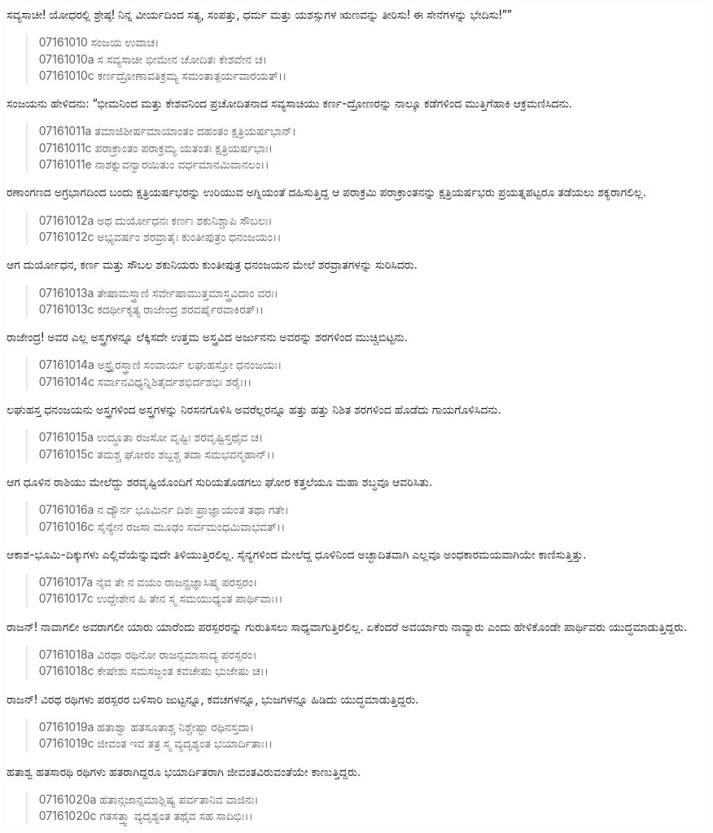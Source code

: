 ಸವ್ಯಸಾಚೀ! ಯೋಧರಲ್ಲಿ ಶ್ರೇಷ್ಠ! ನಿನ್ನ ವೀರ್ಯದಿಂದ ಸತ್ಯ, ಸಂಪತ್ತು, ಧರ್ಮ ಮತ್ತು ಯಶಸ್ಸುಗಳ ಋಣವನ್ನು ತೀರಿಸು! ಈ ಸೇನೆಗಳನ್ನು ಭೇದಿಸು!””

> 07161010 ಸಂಜಯ ಉವಾಚ।   
07161010a ಸ ಸವ್ಯಸಾಚೀ ಭೀಮೇನ ಚೋದಿತಃ ಕೇಶವೇನ ಚ।   
07161010c ಕರ್ಣದ್ರೋಣಾವತಿಕ್ರಮ್ಯ ಸಮಂತಾತ್ಪರ್ಯವಾರಯತ್।।

ಸಂಜಯನು ಹೇಳಿದನು: “ಭೀಮನಿಂದ ಮತ್ತು ಕೇಶವನಿಂದ ಪ್ರಚೋದಿತನಾದ ಸವ್ಯಸಾಚಿಯು ಕರ್ಣ-ದ್ರೋಣರನ್ನು ನಾಲ್ಕೂ ಕಡೆಗಳಿಂದ ಮುತ್ತಿಗೆಹಾಕಿ ಆಕ್ರಮಣಿಸಿದನು.

> 07161011a ತಮಾಜಿಶೀರ್ಷಮಾಯಾಂತಂ ದಹಂತಂ ಕ್ಷತ್ರಿಯರ್ಷಭಾನ್।   
07161011c ಪರಾಕ್ರಾಂತಂ ಪರಾಕ್ರಮ್ಯ ಯತಂತಃ ಕ್ಷತ್ರಿಯರ್ಷಭಾಃ।  
07161011e ನಾಶಕ್ನುವನ್ವಾರಯಿತುಂ ವರ್ಧಮಾನಮಿವಾನಲಂ।।

ರಣಾಂಗಣದ ಅಗ್ರಭಾಗದಿಂದ ಬಂದು ಕ್ಷತ್ರಿಯರ್ಷಭರನ್ನು ಉರಿಯುವ ಅಗ್ನಿಯಂತೆ ದಹಿಸುತ್ತಿದ್ದ ಆ ಪರಾಕ್ರಮಿ ಪರಾಕ್ರಾಂತನನ್ನು ಕ್ಷತ್ರಿಯರ್ಷಭರು ಪ್ರಯತ್ನಪಟ್ಟರೂ ತಡೆಯಲು ಶಕ್ಯರಾಗಲಿಲ್ಲ.

> 07161012a ಅಥ ದುರ್ಯೋಧನಃ ಕರ್ಣಃ ಶಕುನಿಶ್ಚಾಪಿ ಸೌಬಲಃ।   
07161012c ಅಭ್ಯವರ್ಷಂ ಶರವ್ರಾತೈಃ ಕುಂತೀಪುತ್ರಂ ಧನಂಜಯಂ।।

ಆಗ ದುರ್ಯೋಧನ, ಕರ್ಣ ಮತ್ತು ಸೌಬಲ ಶಕುನಿಯರು ಕುಂತೀಪುತ್ರ ಧನಂಜಯನ ಮೇಲೆ ಶರವ್ರಾತಗಳನ್ನು ಸುರಿಸಿದರು.

> 07161013a ತೇಷಾಮಸ್ತ್ರಾಣಿ ಸರ್ವೇಷಾಮುತ್ತಮಾಸ್ತ್ರವಿದಾಂ ವರಃ।   
07161013c ಕದರ್ಥೀಕೃತ್ಯ ರಾಜೇಂದ್ರ ಶರವರ್ಷೈರವಾಕಿರತ್।।

ರಾಜೇಂದ್ರ! ಅವರ ಎಲ್ಲ ಅಸ್ತ್ರಗಳನ್ನೂ ಲೆಕ್ಕಿಸದೇ ಉತ್ತಮ ಅಸ್ತ್ರವಿದ ಅರ್ಜುನನು ಅವರನ್ನು ಶರಗಳಿಂದ ಮುಚ್ಚಿಬಿಟ್ಟನು.

> 07161014a ಅಸ್ತ್ರೈರಸ್ತ್ರಾಣಿ ಸಂವಾರ್ಯ ಲಘುಹಸ್ತೋ ಧನಂಜಯಃ।   
07161014c ಸರ್ವಾನವಿಧ್ಯನ್ನಿಶಿತೈರ್ದಶಭಿರ್ದಶಭಿಃ ಶರೈಃ।।

ಲಘುಹಸ್ತ ಧನಂಜಯನು ಅಸ್ತ್ರಗಳಿಂದ ಅಸ್ತ್ರಗಳನ್ನು ನಿರಸನಗೊಳಿಸಿ ಅವರೆಲ್ಲರನ್ನೂ ಹತ್ತು ಹತ್ತು ನಿಶಿತ ಶರಗಳಿಂದ ಹೊಡೆದು ಗಾಯಗೊಳಿಸಿದನು.

> 07161015a ಉದ್ಧೂತಾ ರಜಸೋ ವೃಷ್ಟಿಃ ಶರವೃಷ್ಟಿಸ್ತಥೈವ ಚ।   
07161015c ತಮಶ್ಚ ಘೋರಂ ಶಬ್ದಶ್ಚ ತದಾ ಸಮಭವನ್ಮಹಾನ್।।

ಆಗ ಧೂಳಿನ ರಾಶಿಯು ಮೇಲೆದ್ದು ಶರವೃಷ್ಟಿಯೊಂದಿಗೆ ಸುರಿಯತೊಡಗಲು ಘೋರ ಕತ್ತಲೆಯೂ ಮಹಾ ಶಬ್ಧವೂ ಆವರಿಸಿತು.

> 07161016a ನ ದ್ಯೌರ್ನ ಭೂಮಿರ್ನ ದಿಶಃ ಪ್ರಾಜ್ಞಾಯಂತ ತಥಾ ಗತೇ।   
07161016c ಸೈನ್ಯೇನ ರಜಸಾ ಮೂಢಂ ಸರ್ವಮಂಧಮಿವಾಭವತ್।।

ಆಕಾಶ-ಭೂಮಿ-ದಿಕ್ಕುಗಳು ಎಲ್ಲಿವೆಯೆನ್ನುವುದೇ ತಿಳಿಯುತ್ತಿರಲಿಲ್ಲ. ಸೈನ್ಯಗಳಿಂದ ಮೇಲೆದ್ದ ಧೂಳಿನಿಂದ ಅಚ್ಛಾದಿತವಾಗಿ ಎಲ್ಲವೂ ಅಂಧಕಾರಮಯವಾಗಿಯೇ ಕಾಣಿಸುತ್ತಿತ್ತು.

> 07161017a ನೈವ ತೇ ನ ವಯಂ ರಾಜನ್ಪ್ರಜ್ಞಾಸಿಷ್ಮ ಪರಸ್ಪರಂ।   
07161017c ಉದ್ದೇಶೇನ ಹಿ ತೇನ ಸ್ಮ ಸಮಯುಧ್ಯಂತ ಪಾರ್ಥಿವಾಃ।।

ರಾಜನ್! ನಾವಾಗಲೀ ಅವರಾಗಲೀ ಯಾರು ಯಾರೆಂದು ಪರಸ್ಪರರನ್ನು ಗುರುತಿಸಲು ಸಾಧ್ಯವಾಗುತ್ತಿರಲಿಲ್ಲ. ಏಕೆಂದರೆ ಅವರ್ಯಾರು ನಾವ್ಯಾರು ಎಂದು ಹೇಳಿಕೊಂಡೇ ಪಾರ್ಥಿವರು ಯುದ್ಧಮಾಡುತ್ತಿದ್ದರು.

> 07161018a ವಿರಥಾ ರಥಿನೋ ರಾಜನ್ಸಮಾಸಾದ್ಯ ಪರಸ್ಪರಂ।   
07161018c ಕೇಷೇಶು ಸಮಸಜ್ಜಂತ ಕವಚೇಷು ಭುಜೇಷು ಚ।।

ರಾಜನ್! ವಿರಥ ರಥಿಗಳು ಪರಸ್ಪರರ ಬಳಿಸಾರಿ ಜುಟ್ಟನ್ನೂ, ಕವಚಗಳನ್ನೂ, ಭುಜಗಳನ್ನೂ ಹಿಡಿದು ಯುದ್ಧಮಾಡುತ್ತಿದ್ದರು.

> 07161019a ಹತಾಶ್ವಾ ಹತಸೂತಾಶ್ಚ ನಿಶ್ಚೇಷ್ಟಾ ರಥಿನಸ್ತದಾ।   
07161019c ಜೀವಂತ ಇವ ತತ್ರ ಸ್ಮ ವ್ಯದೃಶ್ಯಂತ ಭಯಾರ್ದಿತಾಃ।।

ಹತಾಶ್ವ ಹತಸಾರಥಿ ರಥಿಗಳು ಹತರಾಗಿದ್ದರೂ ಭಯಾರ್ದಿತರಾಗಿ ಜೀವಂತವಿರುವಂತೆಯೇ ಕಾಣುತ್ತಿದ್ದರು.

> 07161020a ಹತಾನ್ಗಜಾನ್ಸಮಾಶ್ಲಿಷ್ಯ ಪರ್ವತಾನಿವ ವಾಜಿನಃ।   
07161020c ಗತಸತ್ತ್ವಾ ವ್ಯದೃಶ್ಯಂತ ತಥೈವ ಸಹ ಸಾದಿಭಿಃ।।
